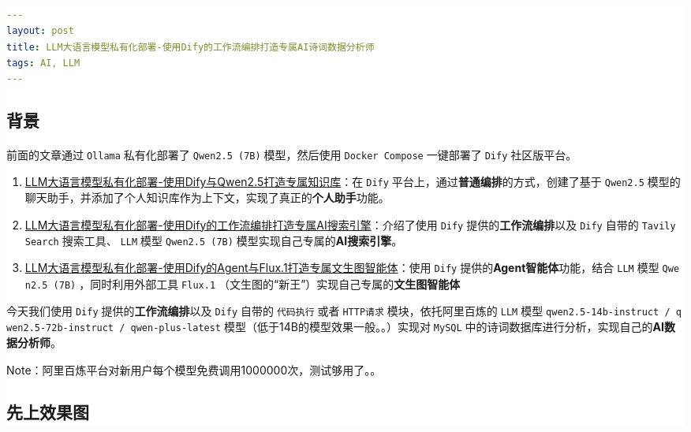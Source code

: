 ```yaml
---
layout: post
title: LLM大语言模型私有化部署-使用Dify的工作流编排打造专属AI诗词数据分析师
tags: AI, LLM
---
```


## 背景

前面的文章通过 `Ollama` 私有化部署了 `Qwen2.5 (7B)` 模型，然后使用 `Docker Compose` 一键部署了 `Dify` 社区版平台。

1. [LLM大语言模型私有化部署-使用Dify与Qwen2.5打造专属知识库](https://blog.csdn.net/u013810234/article/details/144473522)：在 `Dify` 平台上，通过**普通编排**的方式，创建了基于 `Qwen2.5` 模型的聊天助手，并添加了个人知识库作为上下文，实现了真正的**个人助手**功能。

2. [LLM大语言模型私有化部署-使用Dify的工作流编排打造专属AI搜索引擎](https://heartsuit.blog.csdn.net/article/details/144631387)：介绍了使用 `Dify` 提供的**工作流编排**以及 `Dify` 自带的 `Tavily Search` 搜索工具、 `LLM` 模型 `Qwen2.5 (7B)` 模型实现自己专属的**AI搜索引擎**。

3. [LLM大语言模型私有化部署-使用Dify的Agent与Flux.1打造专属文生图智能体](https://heartsuit.blog.csdn.net/article/details/144631816)：使用 `Dify` 提供的**Agent智能体**功能，结合 `LLM` 模型 `Qwen2.5 (7B)` ，同时利用外部工具 `Flux.1` （文生图的“新王”）实现自己专属的**文生图智能体**

今天我们使用 `Dify` 提供的**工作流编排**以及 `Dify` 自带的 `代码执行` 或者 `HTTP请求` 模块，依托阿里百炼的 `LLM` 模型 `qwen2.5-14b-instruct / qwen2.5-72b-instruct / qwen-plus-latest` 模型（低于14B的模型效果一般。。）实现对 `MySQL` 中的诗词数据库进行分析，实现自己的**AI数据分析师**。

Note：阿里百炼平台对新用户每个模型免费调用1000000次，测试够用了。。

## 先上效果图
